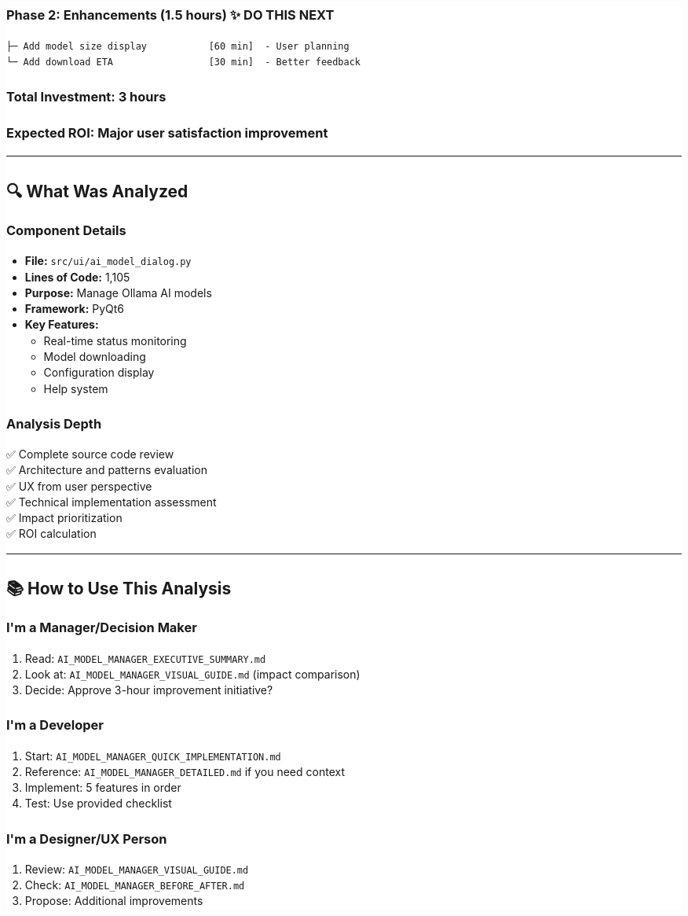 ### Phase 2: Enhancements (1.5 hours) ✨ DO THIS NEXT
```
├─ Add model size display           [60 min]  - User planning
└─ Add download ETA                 [30 min]  - Better feedback
```

### Total Investment: 3 hours
### Expected ROI: Major user satisfaction improvement

---

## 🔍 What Was Analyzed

### Component Details
- **File:** `src/ui/ai_model_dialog.py`
- **Lines of Code:** 1,105
- **Purpose:** Manage Ollama AI models
- **Framework:** PyQt6
- **Key Features:**
  - Real-time status monitoring
  - Model downloading
  - Configuration display
  - Help system

### Analysis Depth
✅ Complete source code review  
✅ Architecture and patterns evaluation  
✅ UX from user perspective  
✅ Technical implementation assessment  
✅ Impact prioritization  
✅ ROI calculation  

---

## 📚 How to Use This Analysis

### I'm a Manager/Decision Maker
1. Read: `AI_MODEL_MANAGER_EXECUTIVE_SUMMARY.md`
2. Look at: `AI_MODEL_MANAGER_VISUAL_GUIDE.md` (impact comparison)
3. Decide: Approve 3-hour improvement initiative?

### I'm a Developer
1. Start: `AI_MODEL_MANAGER_QUICK_IMPLEMENTATION.md`
2. Reference: `AI_MODEL_MANAGER_DETAILED.md` if you need context
3. Implement: 5 features in order
4. Test: Use provided checklist

### I'm a Designer/UX Person
1. Review: `AI_MODEL_MANAGER_VISUAL_GUIDE.md`
2. Check: `AI_MODEL_MANAGER_BEFORE_AFTER.md`
3. Propose: Additional improvements
